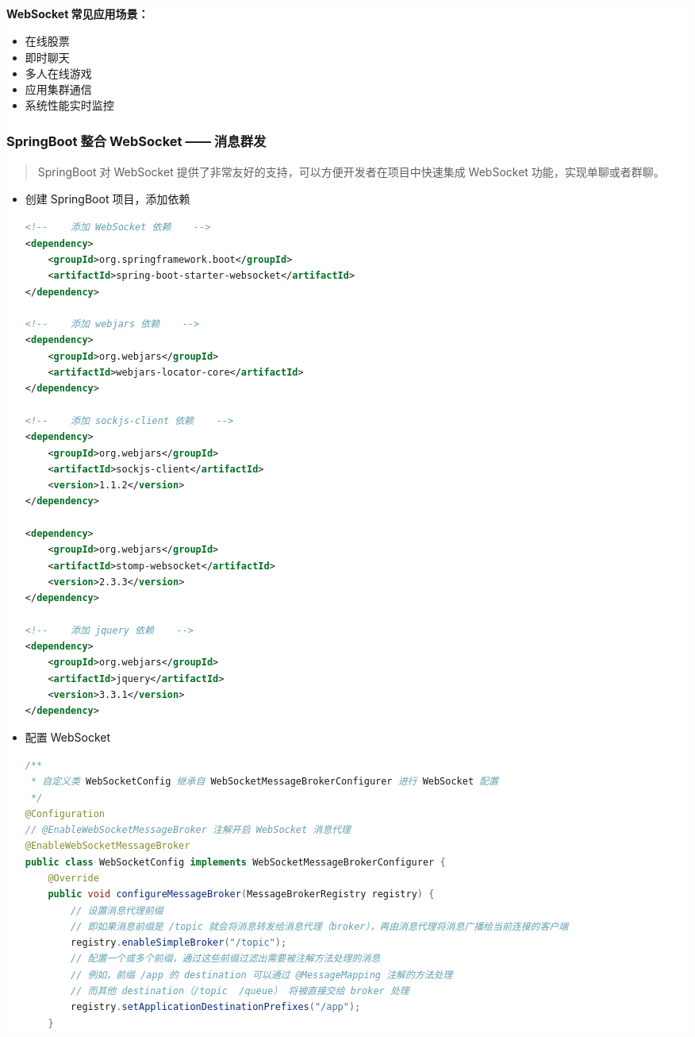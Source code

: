 **WebSocket 常见应用场景：**
- 在线股票
- 即时聊天
- 多人在线游戏
- 应用集群通信
- 系统性能实时监控

### SpringBoot 整合 WebSocket —— 消息群发

> SpringBoot 对 WebSocket 提供了非常友好的支持，可以方便开发者在项目中快速集成 WebSocket 功能，实现单聊或者群聊。

- 创建 SpringBoot 项目，添加依赖

	```xml
	<!--    添加 WebSocket 依赖    -->
    <dependency>
        <groupId>org.springframework.boot</groupId>
        <artifactId>spring-boot-starter-websocket</artifactId>
    </dependency>

    <!--    添加 webjars 依赖    -->
    <dependency>
        <groupId>org.webjars</groupId>
        <artifactId>webjars-locator-core</artifactId>
    </dependency>

    <!--    添加 sockjs-client 依赖    -->
    <dependency>
        <groupId>org.webjars</groupId>
        <artifactId>sockjs-client</artifactId>
        <version>1.1.2</version>
    </dependency>

    <dependency>
        <groupId>org.webjars</groupId>
        <artifactId>stomp-websocket</artifactId>
        <version>2.3.3</version>
    </dependency>

    <!--    添加 jquery 依赖    -->
    <dependency>
        <groupId>org.webjars</groupId>
        <artifactId>jquery</artifactId>
        <version>3.3.1</version>
    </dependency>
	```

- 配置 WebSocket

	```java
	/**
	 * 自定义类 WebSocketConfig 继承自 WebSocketMessageBrokerConfigurer 进行 WebSocket 配置
	 */
	@Configuration
	// @EnableWebSocketMessageBroker 注解开启 WebSocket 消息代理
	@EnableWebSocketMessageBroker
	public class WebSocketConfig implements WebSocketMessageBrokerConfigurer {
	    @Override
	    public void configureMessageBroker(MessageBrokerRegistry registry) {
	        // 设置消息代理前缀
	        // 即如果消息前缀是 /topic 就会将消息转发给消息代理（broker），再由消息代理将消息广播给当前连接的客户端
	        registry.enableSimpleBroker("/topic");
	        // 配置一个或多个前缀，通过这些前缀过滤出需要被注解方法处理的消息
	        // 例如，前缀 /app 的 destination 可以通过 @MessageMapping 注解的方法处理
	        // 而其他 destination（/topic  /queue） 将被直接交给 broker 处理
	        registry.setApplicationDestinationPrefixes("/app");
	    }
	